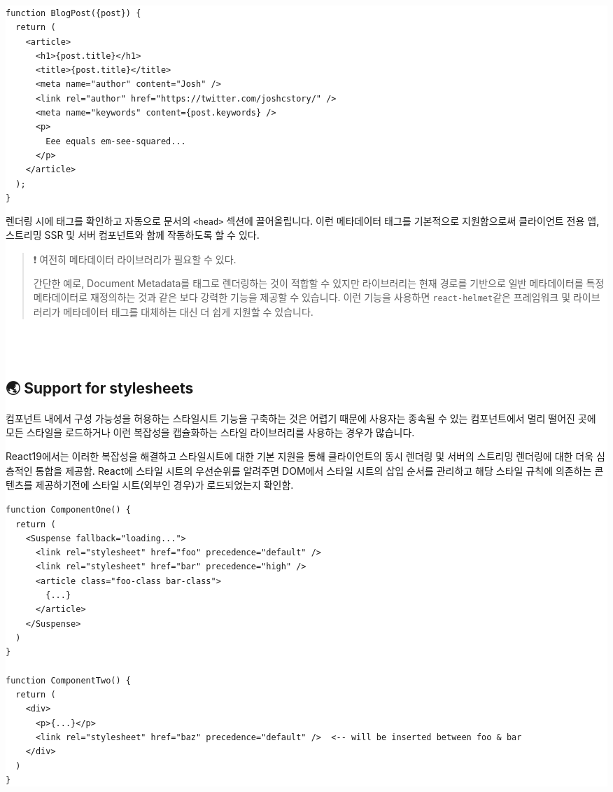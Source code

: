 ```tsx
function BlogPost({post}) {
  return (
    <article>
      <h1>{post.title}</h1>
      <title>{post.title}</title>
      <meta name="author" content="Josh" />
      <link rel="author" href="https://twitter.com/joshcstory/" />
      <meta name="keywords" content={post.keywords} />
      <p>
        Eee equals em-see-squared...
      </p>
    </article>
  );
}
```

렌더링 시에 태그를 확인하고 자동으로 문서의 `<head>` 섹션에 끌어올립니다. 이런 메타데이터 태그를 기본적으로 지원함으로써 클라이언트 전용 앱, 스트리밍 SSR 및 서버 컴포넌트와 함께 작동하도록 할 수 있다.

> ❗ 여전히 메타데이터 라이브러리가 필요할 수 있다.
>
> 간단한 예로, Document Metadata를 태그로 렌더링하는 것이 적합할 수 있지만 라이브러리는 현재 경로를 기반으로 일반 메타데이터를 특정 메타데이터로 재정의하는 것과 같은 보다 강력한 기능을 제공할 수 있습니다. 이런 기능을 사용하면 `react-helmet`같은 프레임워크 및 라이브러리가 메타데이터 태그를 대체하는 대신 더 쉽게 지원할 수 있습니다.

<br/><br/>

## 🌏 Support for stylesheets

컴포넌트 내에서 구성 가능성을 허용하는 스타일시트 기능을 구축하는 것은 어렵기 때문에 사용자는 종속될 수 있는 컴포넌트에서 멀리 떨어진 곳에 모든 스타일을 로드하거나 이런 복잡성을 캡슐화하는 스타일 라이브러리를 사용하는 경우가 많습니다.

React19에서는 이러한 복잡성을 해결하고 스타일시트에 대한 기본 지원을 통해 클라이언트의 동시 렌더링 및 서버의 스트리밍 렌더링에 대한 더욱 심층적인 통합을 제공함. React에 스타일 시트의 우선순위를 알려주면 DOM에서 스타일 시트의 삽입 순서를 관리하고 해당 스타일 규칙에 의존하는 콘텐츠를 제공하기전에 스타일 시트(외부인 경우)가 로드되었는지 확인함.

```tsx
function ComponentOne() {
  return (
    <Suspense fallback="loading...">
      <link rel="stylesheet" href="foo" precedence="default" />
      <link rel="stylesheet" href="bar" precedence="high" />
      <article class="foo-class bar-class">
        {...}
      </article>
    </Suspense>
  )
}

function ComponentTwo() {
  return (
    <div>
      <p>{...}</p>
      <link rel="stylesheet" href="baz" precedence="default" />  <-- will be inserted between foo & bar
    </div>
  )
}
```
